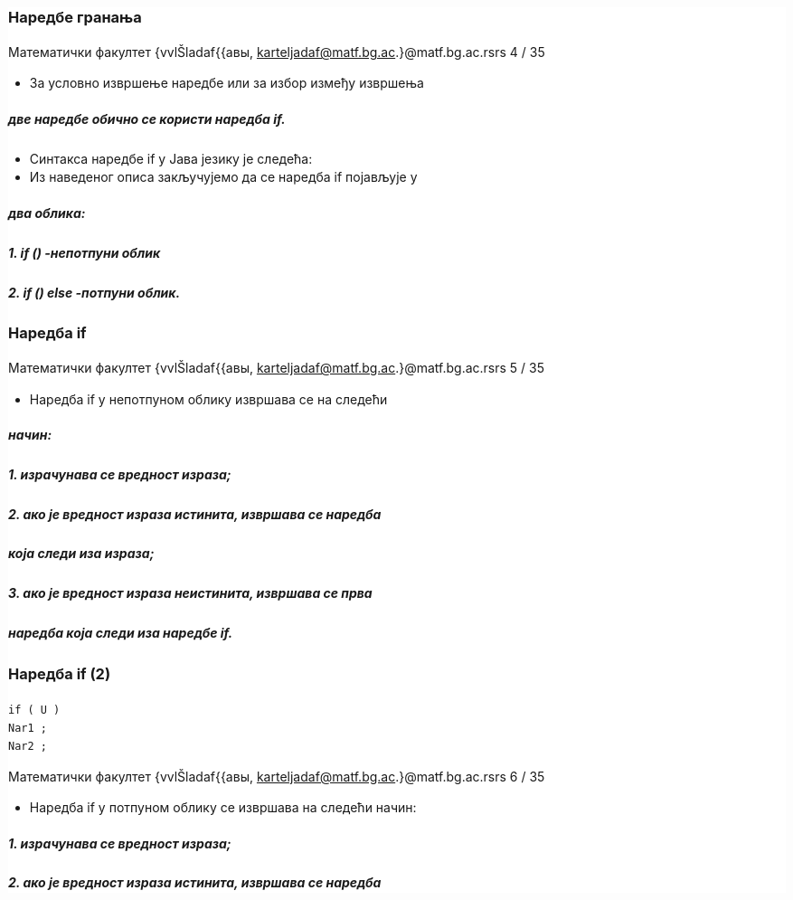 ### Наредбе гранања


Математички факултет {vvlŠladaf{{авы, karteljadaf@matf.bg.ac.}@matf.bg.ac.rsrs 4 / 35

- За условно извршење наредбе или за избор између извршења

##### две наредбе обично се користи наредба if.

- Синтакса наредбе if у Jaва језику је следећа:
- Из наведеног описа закључујемо да се наредба if појављује у

##### два облика:

##### 1. if (<izraz>) <naredba> -непотпуни облик

##### 2. if (<izraz>) <naredba> else <naredba> -потпуни облик.

### Наредба if


Математички факултет {vvlŠladaf{{авы, karteljadaf@matf.bg.ac.}@matf.bg.ac.rsrs 5 / 35

- Наредба if у непотпуном облику извршава се на следећи

##### начин:

##### 1. израчунава се вредност израза;

##### 2. ако је вредност израза истинита, извршава се наредба

##### која следи иза израза;

##### 3. ако је вредност израза неистинита, извршава се прва

##### наредба која следи иза наредбе if.

### Наредба if (2)

```
if ( U )
Nar1 ;
Nar2 ;
```

Математички факултет {vvlŠladaf{{авы, karteljadaf@matf.bg.ac.}@matf.bg.ac.rsrs 6 / 35

- Наредба if у потпуном облику се извршава на следећи начин:

##### 1. израчунава се вредност израза;

##### 2. ако је вредност израза истинита, извршава се наредба
